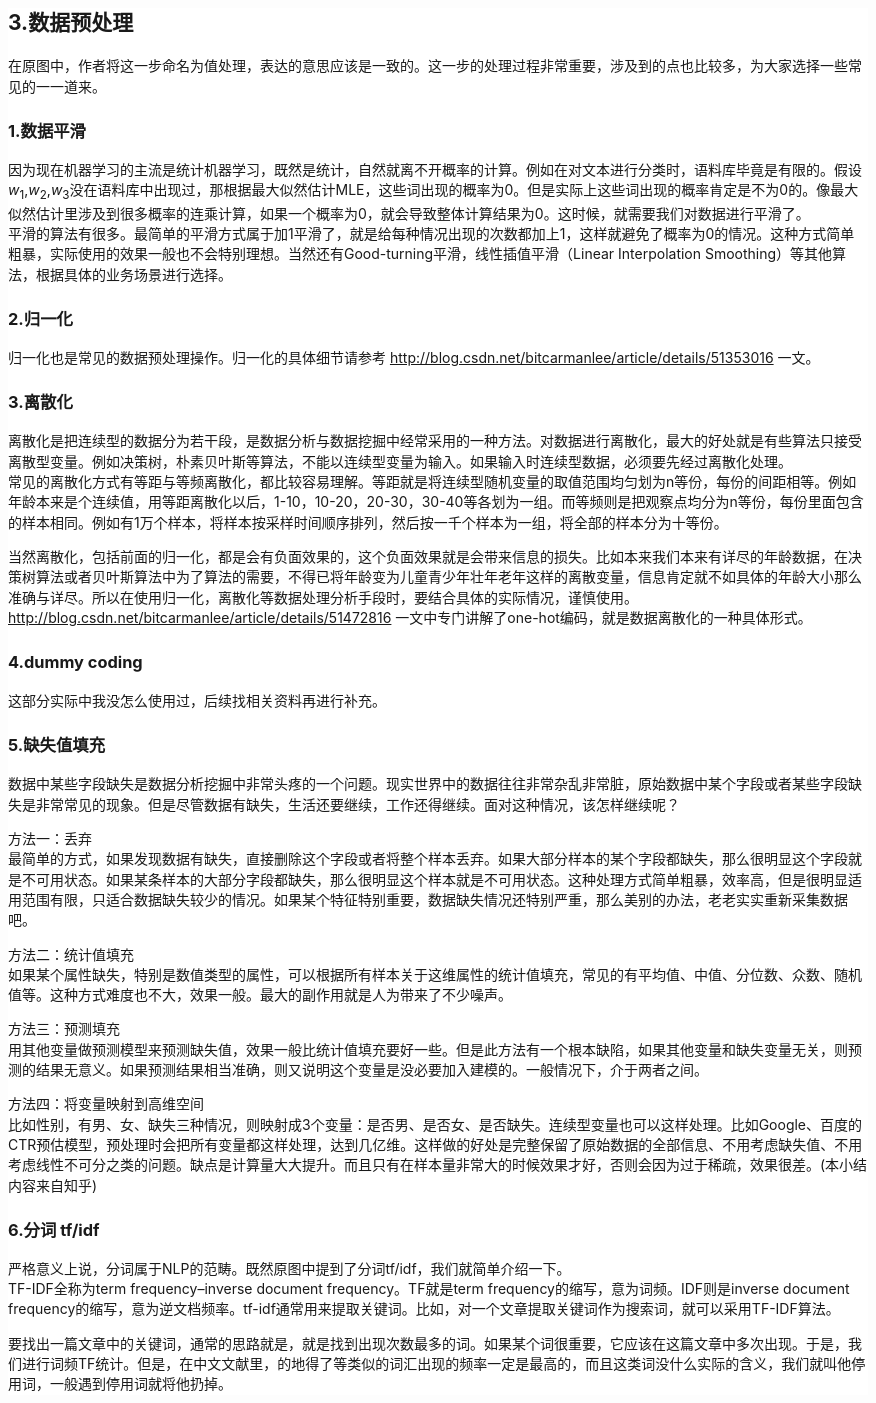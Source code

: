 ## 3.数据预处理
在原图中，作者将这一步命名为值处理，表达的意思应该是一致的。这一步的处理过程非常重要，涉及到的点也比较多，为大家选择一些常见的一一道来。  
### 1.数据平滑
因为现在机器学习的主流是统计机器学习，既然是统计，自然就离不开概率的计算。例如在对文本进行分类时，语料库毕竟是有限的。假设$w_1$,$w_2$,$w_3$没在语料库中出现过，那根据最大似然估计MLE，这些词出现的概率为0。但是实际上这些词出现的概率肯定是不为0的。像最大似然估计里涉及到很多概率的连乘计算，如果一个概率为0，就会导致整体计算结果为0。这时候，就需要我们对数据进行平滑了。  
平滑的算法有很多。最简单的平滑方式属于加1平滑了，就是给每种情况出现的次数都加上1，这样就避免了概率为0的情况。这种方式简单粗暴，实际使用的效果一般也不会特别理想。当然还有Good-turning平滑，线性插值平滑（Linear Interpolation Smoothing）等其他算法，根据具体的业务场景进行选择。  

### 2.归一化
归一化也是常见的数据预处理操作。归一化的具体细节请参考 http://blog.csdn.net/bitcarmanlee/article/details/51353016 一文。  

### 3.离散化
离散化是把连续型的数据分为若干段，是数据分析与数据挖掘中经常采用的一种方法。对数据进行离散化，最大的好处就是有些算法只接受离散型变量。例如决策树，朴素贝叶斯等算法，不能以连续型变量为输入。如果输入时连续型数据，必须要先经过离散化处理。  
常见的离散化方式有等距与等频离散化，都比较容易理解。等距就是将连续型随机变量的取值范围均匀划为n等份，每份的间距相等。例如年龄本来是个连续值，用等距离散化以后，1-10，10-20，20-30，30-40等各划为一组。而等频则是把观察点均分为n等份，每份里面包含的样本相同。例如有1万个样本，将样本按采样时间顺序排列，然后按一千个样本为一组，将全部的样本分为十等份。  

当然离散化，包括前面的归一化，都是会有负面效果的，这个负面效果就是会带来信息的损失。比如本来我们本来有详尽的年龄数据，在决策树算法或者贝叶斯算法中为了算法的需要，不得已将年龄变为儿童青少年壮年老年这样的离散变量，信息肯定就不如具体的年龄大小那么准确与详尽。所以在使用归一化，离散化等数据处理分析手段时，要结合具体的实际情况，谨慎使用。  
http://blog.csdn.net/bitcarmanlee/article/details/51472816 一文中专门讲解了one-hot编码，就是数据离散化的一种具体形式。  

### 4.dummy coding
这部分实际中我没怎么使用过，后续找相关资料再进行补充。  

### 5.缺失值填充
数据中某些字段缺失是数据分析挖掘中非常头疼的一个问题。现实世界中的数据往往非常杂乱非常脏，原始数据中某个字段或者某些字段缺失是非常常见的现象。但是尽管数据有缺失，生活还要继续，工作还得继续。面对这种情况，该怎样继续呢？  

方法一：丢弃  
最简单的方式，如果发现数据有缺失，直接删除这个字段或者将整个样本丢弃。如果大部分样本的某个字段都缺失，那么很明显这个字段就是不可用状态。如果某条样本的大部分字段都缺失，那么很明显这个样本就是不可用状态。这种处理方式简单粗暴，效率高，但是很明显适用范围有限，只适合数据缺失较少的情况。如果某个特征特别重要，数据缺失情况还特别严重，那么美别的办法，老老实实重新采集数据吧。  

方法二：统计值填充  
如果某个属性缺失，特别是数值类型的属性，可以根据所有样本关于这维属性的统计值填充，常见的有平均值、中值、分位数、众数、随机值等。这种方式难度也不大，效果一般。最大的副作用就是人为带来了不少噪声。  

方法三：预测填充  
用其他变量做预测模型来预测缺失值，效果一般比统计值填充要好一些。但是此方法有一个根本缺陷，如果其他变量和缺失变量无关，则预测的结果无意义。如果预测结果相当准确，则又说明这个变量是没必要加入建模的。一般情况下，介于两者之间。  

方法四：将变量映射到高维空间  
比如性别，有男、女、缺失三种情况，则映射成3个变量：是否男、是否女、是否缺失。连续型变量也可以这样处理。比如Google、百度的CTR预估模型，预处理时会把所有变量都这样处理，达到几亿维。这样做的好处是完整保留了原始数据的全部信息、不用考虑缺失值、不用考虑线性不可分之类的问题。缺点是计算量大大提升。而且只有在样本量非常大的时候效果才好，否则会因为过于稀疏，效果很差。(本小结内容来自知乎)  

### 6.分词 tf/idf  
严格意义上说，分词属于NLP的范畴。既然原图中提到了分词tf/idf，我们就简单介绍一下。  
TF-IDF全称为term frequency–inverse document frequency。TF就是term frequency的缩写，意为词频。IDF则是inverse document frequency的缩写，意为逆文档频率。tf-idf通常用来提取关键词。比如，对一个文章提取关键词作为搜索词，就可以采用TF-IDF算法。  

要找出一篇文章中的关键词，通常的思路就是，就是找到出现次数最多的词。如果某个词很重要，它应该在这篇文章中多次出现。于是，我们进行词频TF统计。但是，在中文文献里，的地得了等类似的词汇出现的频率一定是最高的，而且这类词没什么实际的含义，我们就叫他停用词，一般遇到停用词就将他扔掉。  
